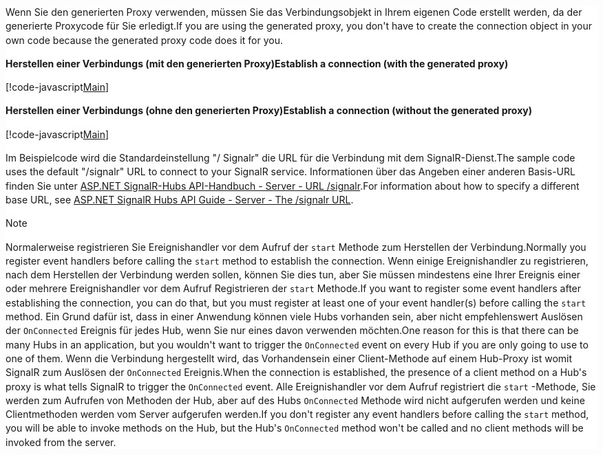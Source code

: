 <span data-ttu-id="fde5c-189">Wenn Sie den generierten Proxy verwenden, müssen Sie das Verbindungsobjekt in Ihrem eigenen Code erstellt werden, da der generierte Proxycode für Sie erledigt.</span><span class="sxs-lookup"><span data-stu-id="fde5c-189">If you are using the generated proxy, you don't have to create the connection object in your own code because the generated proxy code does it for you.</span></span>

<a id="nogenconnection"></a>

<span data-ttu-id="fde5c-190">**Herstellen einer Verbindungs (mit den generierten Proxy)**</span><span class="sxs-lookup"><span data-stu-id="fde5c-190">**Establish a connection (with the generated proxy)**</span></span>

[!code-javascript[Main](signalr-1x-hubs-api-guide-javascript-client/samples/sample8.js?highlight=5)]

<span data-ttu-id="fde5c-191">**Herstellen einer Verbindungs (ohne den generierten Proxy)**</span><span class="sxs-lookup"><span data-stu-id="fde5c-191">**Establish a connection (without the generated proxy)**</span></span>

[!code-javascript[Main](signalr-1x-hubs-api-guide-javascript-client/samples/sample9.js?highlight=1,6)]

<span data-ttu-id="fde5c-192">Im Beispielcode wird die Standardeinstellung "/ Signalr" die URL für die Verbindung mit dem SignalR-Dienst.</span><span class="sxs-lookup"><span data-stu-id="fde5c-192">The sample code uses the default "/signalr" URL to connect to your SignalR service.</span></span> <span data-ttu-id="fde5c-193">Informationen über das Angeben einer anderen Basis-URL finden Sie unter [ASP.NET SignalR-Hubs API-Handbuch - Server - URL /signalr](../guide-to-the-api/hubs-api-guide-server.md#signalrurl).</span><span class="sxs-lookup"><span data-stu-id="fde5c-193">For information about how to specify a different base URL, see [ASP.NET SignalR Hubs API Guide - Server - The /signalr URL](../guide-to-the-api/hubs-api-guide-server.md#signalrurl).</span></span>

> [!NOTE]
> <span data-ttu-id="fde5c-194">Normalerweise registrieren Sie Ereignishandler vor dem Aufruf der `start` Methode zum Herstellen der Verbindung.</span><span class="sxs-lookup"><span data-stu-id="fde5c-194">Normally you register event handlers before calling the `start` method to establish the connection.</span></span> <span data-ttu-id="fde5c-195">Wenn einige Ereignishandler zu registrieren, nach dem Herstellen der Verbindung werden sollen, können Sie dies tun, aber Sie müssen mindestens eine Ihrer Ereignis einer oder mehrere Ereignishandler vor dem Aufruf Registrieren der `start` Methode.</span><span class="sxs-lookup"><span data-stu-id="fde5c-195">If you want to register some event handlers after establishing the connection, you can do that, but you must register at least one of your event handler(s) before calling the `start` method.</span></span> <span data-ttu-id="fde5c-196">Ein Grund dafür ist, dass in einer Anwendung können viele Hubs vorhanden sein, aber nicht empfehlenswert Auslösen der `OnConnected` Ereignis für jedes Hub, wenn Sie nur eines davon verwenden möchten.</span><span class="sxs-lookup"><span data-stu-id="fde5c-196">One reason for this is that there can be many Hubs in an application, but you wouldn't want to trigger the `OnConnected` event on every Hub if you are only going to use to one of them.</span></span> <span data-ttu-id="fde5c-197">Wenn die Verbindung hergestellt wird, das Vorhandensein einer Client-Methode auf einem Hub-Proxy ist womit SignalR zum Auslösen der `OnConnected` Ereignis.</span><span class="sxs-lookup"><span data-stu-id="fde5c-197">When the connection is established, the presence of a client method on a Hub's proxy is what tells SignalR to trigger the `OnConnected` event.</span></span> <span data-ttu-id="fde5c-198">Alle Ereignishandler vor dem Aufruf registriert die `start` -Methode, Sie werden zum Aufrufen von Methoden der Hub, aber auf des Hubs `OnConnected` Methode wird nicht aufgerufen werden und keine Clientmethoden werden vom Server aufgerufen werden.</span><span class="sxs-lookup"><span data-stu-id="fde5c-198">If you don't register any event handlers before calling the `start` method, you will be able to invoke methods on the Hub, but the Hub's `OnConnected` method won't be called and no client methods will be invoked from the server.</span></span>
